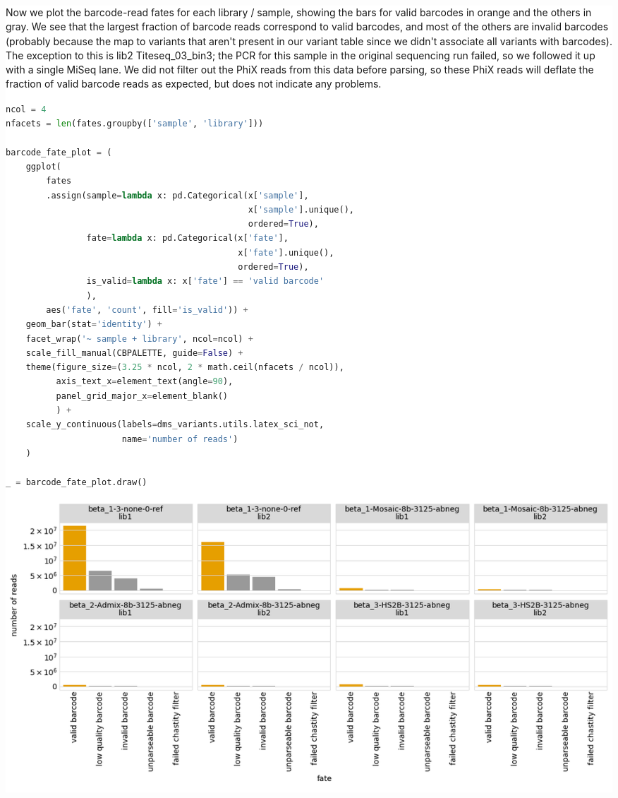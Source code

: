 
Now we plot the barcode-read fates for each library / sample, showing the bars for valid barcodes in orange and the others in gray.
We see that the largest fraction of barcode reads correspond to valid barcodes, and most of the others are invalid barcodes (probably because the map to variants that aren't present in our variant table since we didn't associate all variants with barcodes). The exception to this is lib2 Titeseq_03_bin3; the PCR for this sample in the original sequencing run failed, so we followed it up with a single MiSeq lane. We did not filter out the PhiX reads from this data before parsing, so these PhiX reads will deflate the fraction of valid barcode reads as expected, but does not indicate any problems.


```python
ncol = 4
nfacets = len(fates.groupby(['sample', 'library']))

barcode_fate_plot = (
    ggplot(
        fates
        .assign(sample=lambda x: pd.Categorical(x['sample'],
                                                x['sample'].unique(),
                                                ordered=True),
                fate=lambda x: pd.Categorical(x['fate'],
                                              x['fate'].unique(),
                                              ordered=True),
                is_valid=lambda x: x['fate'] == 'valid barcode'
                ), 
        aes('fate', 'count', fill='is_valid')) +
    geom_bar(stat='identity') +
    facet_wrap('~ sample + library', ncol=ncol) +
    scale_fill_manual(CBPALETTE, guide=False) +
    theme(figure_size=(3.25 * ncol, 2 * math.ceil(nfacets / ncol)),
          axis_text_x=element_text(angle=90),
          panel_grid_major_x=element_blank()
          ) +
    scale_y_continuous(labels=dms_variants.utils.latex_sci_not,
                       name='number of reads')
    )

_ = barcode_fate_plot.draw()
```


    
![png](aggregate_variant_counts_files/aggregate_variant_counts_28_0.png)
    